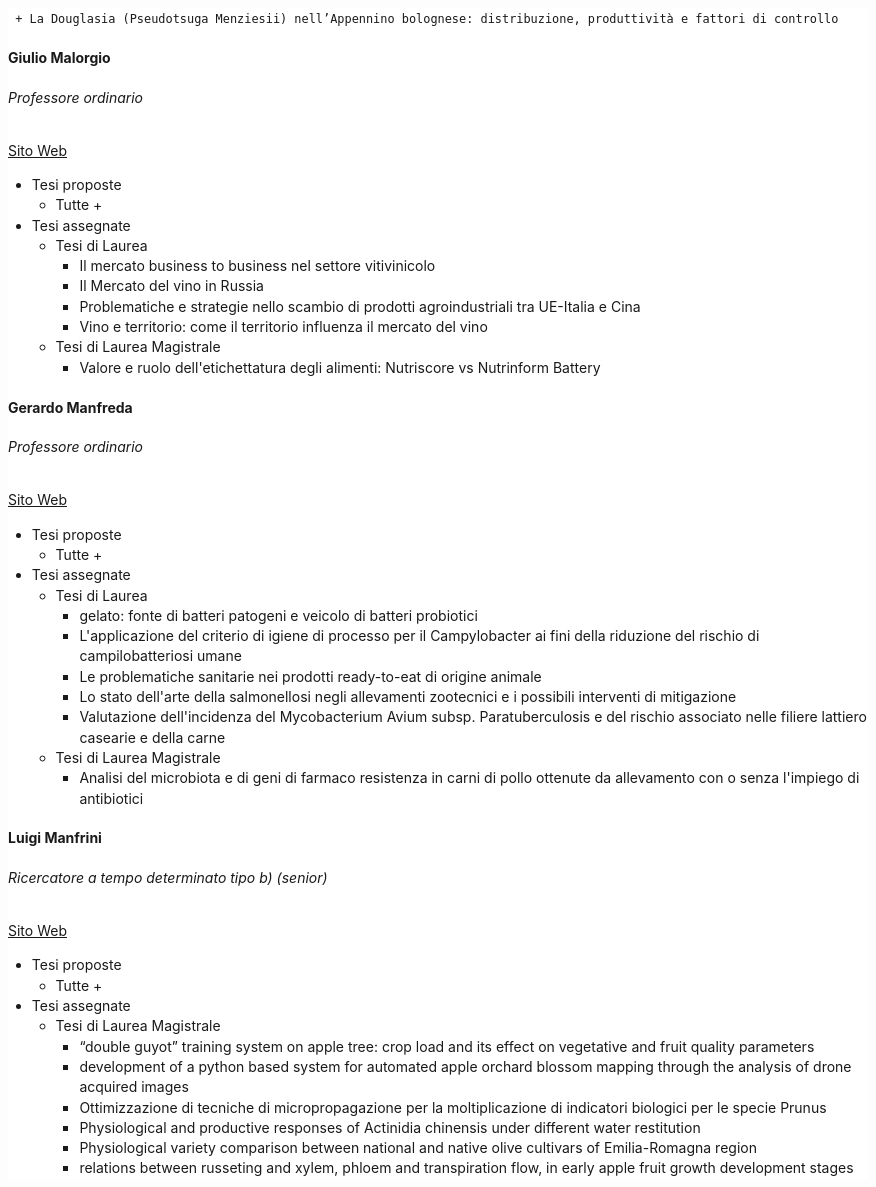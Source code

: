      + La Douglasia (Pseudotsuga Menziesii) nell’Appennino bolognese: distribuzione, produttività e fattori di controllo

#### Giulio Malorgio
###### Professore ordinario
[Sito Web](https://www.unibo.it/sitoweb/giulio.malorgio)
 * Tesi proposte
   - Tutte
     + 
 * Tesi assegnate
   - Tesi di Laurea
     + Il mercato business to business nel settore vitivinicolo
     + Il Mercato del vino in Russia
     + Problematiche e strategie nello scambio di prodotti agroindustriali tra UE-Italia e Cina
     + Vino e territorio: come il territorio influenza il mercato del vino
   - Tesi di Laurea Magistrale
     + Valore e ruolo dell'etichettatura degli alimenti: Nutriscore vs Nutrinform Battery

#### Gerardo Manfreda
###### Professore ordinario
[Sito Web](https://www.unibo.it/sitoweb/gerardo.manfreda)
 * Tesi proposte
   - Tutte
     + 
 * Tesi assegnate
   - Tesi di Laurea
     + gelato: fonte di batteri patogeni e veicolo di batteri probiotici
     + L'applicazione del criterio di igiene di processo per il Campylobacter ai fini della riduzione del rischio di campilobatteriosi umane
     + Le problematiche sanitarie nei prodotti ready-to-eat di origine animale
     + Lo stato dell'arte della salmonellosi negli allevamenti zootecnici e i possibili interventi di mitigazione
     + Valutazione dell'incidenza del Mycobacterium Avium subsp. Paratuberculosis e del rischio associato nelle filiere lattiero casearie e della carne
   - Tesi di Laurea Magistrale
     + Analisi del microbiota e di geni di farmaco resistenza in carni di pollo ottenute da allevamento con o senza l'impiego di antibiotici

#### Luigi Manfrini
###### Ricercatore a tempo determinato tipo b) (senior)
[Sito Web](https://www.unibo.it/sitoweb/luigi.manfrini)
 * Tesi proposte
   - Tutte
     + 
 * Tesi assegnate
   - Tesi di Laurea Magistrale
     + “double guyot” training system on apple tree: crop load and its effect on vegetative and fruit quality parameters
     + development of a python based system for automated apple orchard blossom mapping through the analysis of drone acquired images
     + Ottimizzazione di tecniche di micropropagazione per la moltiplicazione di indicatori biologici per le specie Prunus
     + Physiological and productive responses of Actinidia chinensis under different water restitution
     + Physiological variety comparison between national and native olive cultivars of Emilia-Romagna region
     + relations between russeting and xylem, phloem and transpiration flow, in early apple fruit growth development stages
